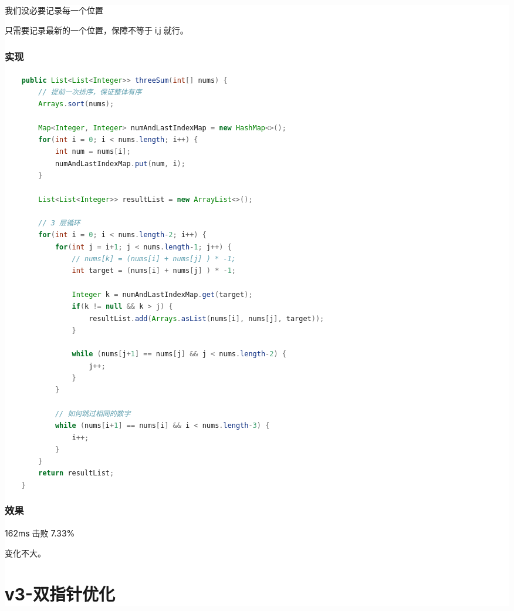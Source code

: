 我们没必要记录每一个位置

只需要记录最新的一个位置，保障不等于 i,j 就行。

### 实现

```java
    public List<List<Integer>> threeSum(int[] nums) {
        // 提前一次排序，保证整体有序
        Arrays.sort(nums);

        Map<Integer, Integer> numAndLastIndexMap = new HashMap<>();
        for(int i = 0; i < nums.length; i++) {
            int num = nums[i];
            numAndLastIndexMap.put(num, i);
        }

        List<List<Integer>> resultList = new ArrayList<>();

        // 3 层循环
        for(int i = 0; i < nums.length-2; i++) {
            for(int j = i+1; j < nums.length-1; j++) {
                // nums[k] = (nums[i] + nums[j] ) * -1;
                int target = (nums[i] + nums[j] ) * -1;

                Integer k = numAndLastIndexMap.get(target);
                if(k != null && k > j) {
                    resultList.add(Arrays.asList(nums[i], nums[j], target));
                }

                while (nums[j+1] == nums[j] && j < nums.length-2) {
                    j++;
                }
            }

            // 如何跳过相同的数字
            while (nums[i+1] == nums[i] && i < nums.length-3) {
                i++;
            }
        }
        return resultList;
    }
```

### 效果

162ms 击败 7.33%

变化不大。


# v3-双指针优化
